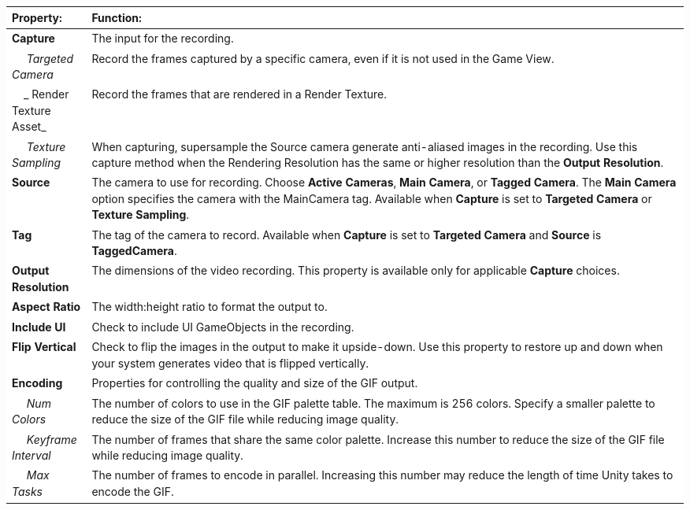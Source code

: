 |Property:|Function:|
|:---|:---|
| __Capture__ |The input for the recording.|
|&nbsp;&nbsp;&nbsp;&nbsp; _Targeted Camera_ |Record the frames captured by a specific camera, even if it is not used in the Game View.|
|&nbsp;&nbsp;&nbsp;&nbsp;_ Render Texture Asset_ |Record the frames that are rendered in a Render Texture.|
|&nbsp;&nbsp;&nbsp;&nbsp; _Texture Sampling_ |When capturing, supersample the Source camera generate anti-aliased images in the recording. Use this capture method when the Rendering Resolution has the same or higher resolution than the __Output Resolution__. |
| __Source__ |The camera to use for recording. Choose __Active Cameras__, __Main Camera__, or __Tagged Camera__.  The __Main Camera__ option specifies the camera with the MainCamera tag. Available when __Capture__ is set to __Targeted Camera__ or __Texture Sampling__.|
| __Tag__ |The tag of the camera to record. Available when __Capture__ is set to __Targeted Camera__ and __Source__ is __TaggedCamera__.|
| __Output Resolution__ |The dimensions of the video recording. This property is available only for applicable __Capture__ choices.|
| __Aspect Ratio__ |The width:height ratio to format the output to.|
| __Include UI__ |Check to include UI GameObjects in the recording.|
| __Flip Vertical__ |Check to flip the images in the output to make it upside-down. Use this property to restore up and down when your system generates video that is flipped vertically.|
| __Encoding__ |Properties for controlling the quality and size of the GIF output.|
|&nbsp;&nbsp;&nbsp;&nbsp; _Num Colors_ |The number of colors to use in the GIF palette table. The maximum is 256 colors. Specify a smaller palette to reduce the size of the GIF file while reducing image quality.|
|&nbsp;&nbsp;&nbsp;&nbsp; _Keyframe Interval_ |The number of frames that share the same color palette. Increase this number to reduce the size of the GIF file while reducing image quality.|
|&nbsp;&nbsp;&nbsp;&nbsp; _Max Tasks_ |The number of frames to encode in parallel. Increasing this number may reduce the length of time Unity takes to encode the GIF.|



